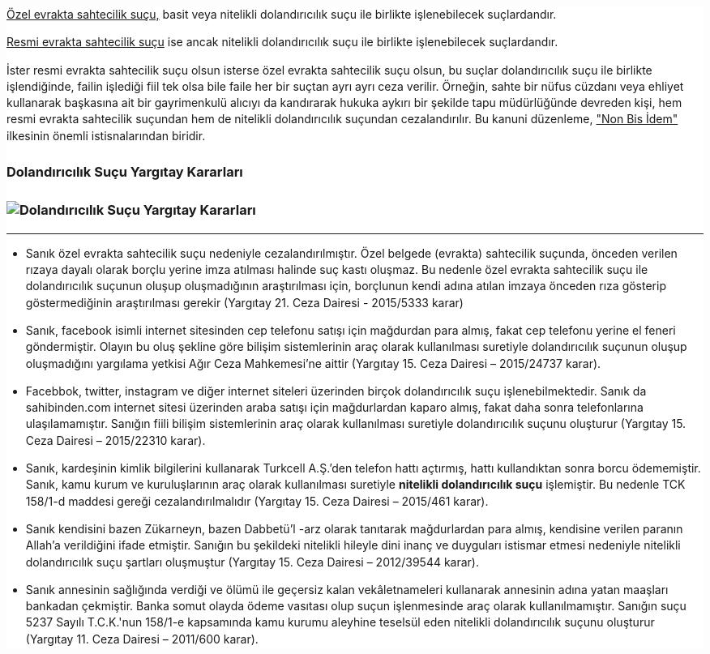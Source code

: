[Özel evrakta sahtecilik suçu,](https://barandogan.av.tr/blog/ceza-hukuku/ozel-belgede-evrakta-sahtecilik-cezasi.html) basit veya nitelikli dolandırıcılık suçu ile birlikte işlenebilecek suçlardandır. 

[Resmi evrakta sahtecilik suçu](https://barandogan.av.tr/blog/ceza-hukuku/resmi-evrakta-belgede-sahtecilik-cezasi.html) ise ancak nitelikli dolandırıcılık suçu ile birlikte işlenebilecek suçlardandır.

İster resmi evrakta sahtecilik suçu olsun isterse özel evrakta sahtecilik suçu olsun, bu suçlar dolandırıcılık suçu ile birlikte işlendiğinde, failin işlediği fiil tek olsa bile faile her bir suçtan ayrı ayrı ceza verilir. Örneğin, sahte bir nüfus cüzdanı veya ehliyet kullanarak başkasına ait bir gayrimenkulü alıcıyı da kandırarak hukuka aykırı bir şekilde tapu müdürlüğünde devreden kişi, hem resmi evrakta sahtecilik suçundan hem de nitelikli dolandırıcılık suçundan cezalandırılır. Bu kanuni düzenleme, ["Non Bis İdem"](https://youtu.be/r7y-L-psh3k) ilkesinin önemli istisnalarından biridir.





### Dolandırıcılık Suçu Yargıtay Kararları

### ![Dolandırıcılık Suçu Yargıtay Kararları](https://camo.githubusercontent.com/2be050aa667abd3bc8a34e3fc9904851c84d4105/687474703a2f2f692e68697a6c69726573696d2e636f6d2f5a5672796e612e6a7067 "Dolandırıcılık Suçu Yargıtay Kararları")

---

* Sanık özel evrakta sahtecilik suçu nedeniyle cezalandırılmıştır. Özel belgede (evrakta) sahtecilik suçunda, önceden verilen rızaya dayalı olarak borçlu yerine imza atılması halinde suç kastı oluşmaz. Bu nedenle özel evrakta sahtecilik suçu ile dolandırıcılık suçunun oluşup oluşmadığının araştırılması için, borçlunun kendi adına atılan imzaya önceden rıza gösterip göstermediğinin araştırılması gerekir (Yargıtay 21. Ceza Dairesi -  2015/5333 karar)

* Sanık, facebook isimli internet sitesinden cep telefonu satışı için mağdurdan para almış, fakat cep telefonu yerine el feneri göndermiştir. Olayın bu oluş şekline göre bilişim sistemlerinin araç olarak kullanılması suretiyle dolandırıcılık suçunun oluşup oluşmadığını yargılama yetkisi Ağır Ceza Mahkemesi’ne aittir (Yargıtay 15. Ceza Dairesi – 2015/24737 karar).

* Facebbok, twitter, instagram ve diğer internet siteleri üzerinden birçok dolandırıcılık suçu işlenebilmektedir. Sanık da sahibinden.com internet sitesi üzerinden araba satışı için mağdurlardan kaparo almış, fakat daha sonra telefonlarına ulaşılamamıştır. Sanığın fiili bilişim sistemlerinin araç olarak kullanılması suretiyle dolandırıcılık suçunu oluşturur (Yargıtay 15. Ceza Dairesi – 2015/22310 karar).

* Sanık, kardeşinin kimlik bilgilerini kullanarak Turkcell A.Ş.’den telefon hattı açtırmış, hattı kullandıktan sonra borcu ödememiştir. Sanık, kamu kurum ve kuruluşlarının araç olarak kullanılması suretiyle **nitelikli dolandırıcılık suçu** işlemiştir. Bu nedenle TCK 158/1-d maddesi gereği cezalandırılmalıdır (Yargıtay 15. Ceza Dairesi – 2015/461 karar).

* Sanık kendisini bazen Zükarneyn, bazen Dabbetü’l -arz olarak tanıtarak mağdurlardan para almış, kendisine verilen paranın Allah’a verildiğini ifade etmiştir. Sanığın bu şekildeki nitelikli hileyle  dini inanç ve duyguları istismar etmesi nedeniyle nitelikli dolandırıcılık suçu şartları oluşmuştur (Yargıtay 15. Ceza Dairesi – 2012/39544 karar).

* Sanık annesinin sağlığında verdiği ve ölümü ile geçersiz kalan vekâletnameleri kullanarak annesinin adına yatan maaşları bankadan çekmiştir. Banka somut olayda ödeme vasıtası olup suçun işlenmesinde araç olarak kullanılmamıştır. Sanığın suçu  5237 Sayılı T.C.K.'nun 158/1-e kapsamında kamu kurumu aleyhine teselsül eden nitelikli dolandırıcılık suçunu oluşturur  (Yargıtay 11. Ceza Dairesi – 2011/600 karar).
